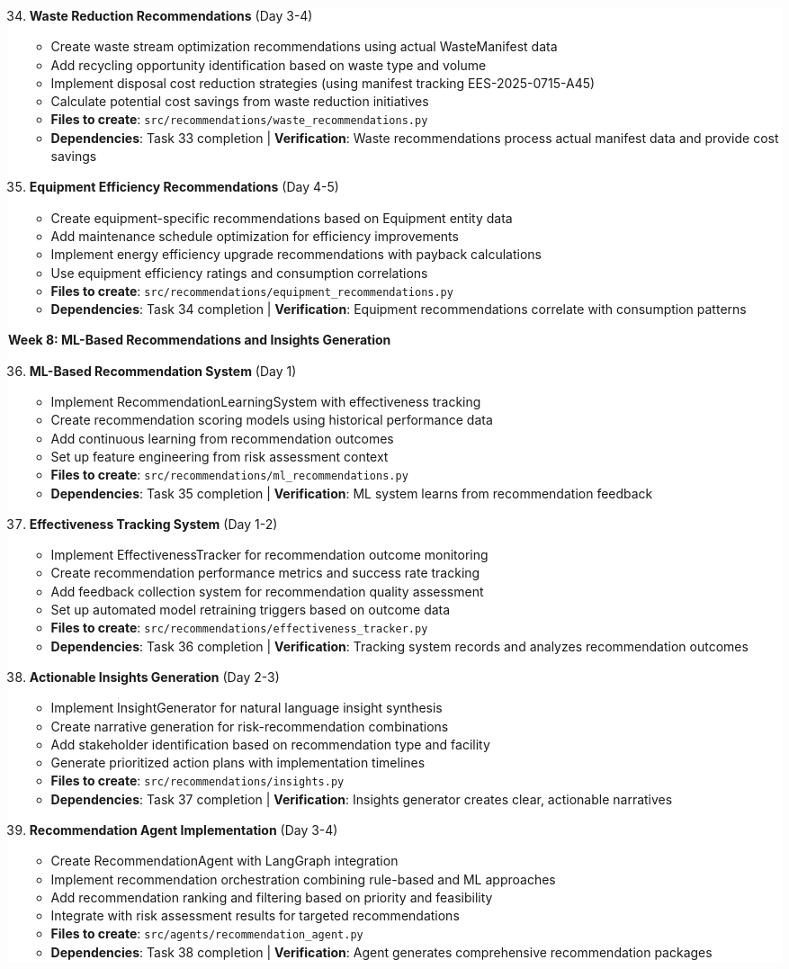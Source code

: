 34. **Waste Reduction Recommendations** (Day 3-4)
    - Create waste stream optimization recommendations using actual WasteManifest data
    - Add recycling opportunity identification based on waste type and volume
    - Implement disposal cost reduction strategies (using manifest tracking EES-2025-0715-A45)
    - Calculate potential cost savings from waste reduction initiatives
    - **Files to create**: `src/recommendations/waste_recommendations.py`
    - **Dependencies**: Task 33 completion | **Verification**: Waste recommendations process actual manifest data and provide cost savings

35. **Equipment Efficiency Recommendations** (Day 4-5)
    - Create equipment-specific recommendations based on Equipment entity data
    - Add maintenance schedule optimization for efficiency improvements  
    - Implement energy efficiency upgrade recommendations with payback calculations
    - Use equipment efficiency ratings and consumption correlations
    - **Files to create**: `src/recommendations/equipment_recommendations.py`
    - **Dependencies**: Task 34 completion | **Verification**: Equipment recommendations correlate with consumption patterns

**Week 8: ML-Based Recommendations and Insights Generation**

36. **ML-Based Recommendation System** (Day 1)
    - Implement RecommendationLearningSystem with effectiveness tracking
    - Create recommendation scoring models using historical performance data
    - Add continuous learning from recommendation outcomes
    - Set up feature engineering from risk assessment context
    - **Files to create**: `src/recommendations/ml_recommendations.py`
    - **Dependencies**: Task 35 completion | **Verification**: ML system learns from recommendation feedback

37. **Effectiveness Tracking System** (Day 1-2)
    - Implement EffectivenessTracker for recommendation outcome monitoring
    - Create recommendation performance metrics and success rate tracking
    - Add feedback collection system for recommendation quality assessment
    - Set up automated model retraining triggers based on outcome data
    - **Files to create**: `src/recommendations/effectiveness_tracker.py`
    - **Dependencies**: Task 36 completion | **Verification**: Tracking system records and analyzes recommendation outcomes

38. **Actionable Insights Generation** (Day 2-3)
    - Implement InsightGenerator for natural language insight synthesis
    - Create narrative generation for risk-recommendation combinations
    - Add stakeholder identification based on recommendation type and facility
    - Generate prioritized action plans with implementation timelines
    - **Files to create**: `src/recommendations/insights.py`
    - **Dependencies**: Task 37 completion | **Verification**: Insights generator creates clear, actionable narratives

39. **Recommendation Agent Implementation** (Day 3-4)
    - Create RecommendationAgent with LangGraph integration
    - Implement recommendation orchestration combining rule-based and ML approaches  
    - Add recommendation ranking and filtering based on priority and feasibility
    - Integrate with risk assessment results for targeted recommendations
    - **Files to create**: `src/agents/recommendation_agent.py`
    - **Dependencies**: Task 38 completion | **Verification**: Agent generates comprehensive recommendation packages
